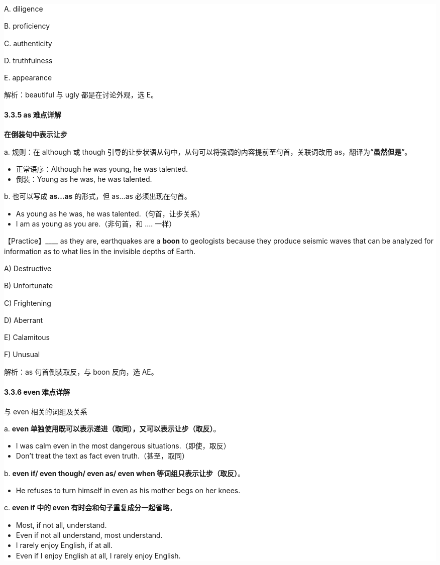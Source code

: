 A. diligence

B. proficiency

C. authenticity

D. truthfulness

E. appearance

解析：beautiful 与 ugly 都是在讨论外观，选 E。

#### 3.3.5 as 难点详解

**在倒装句中表示让步**

a. 规则：在 although 或 though 引导的让步状语从句中，从句可以将强调的内容提前至句首，关联词改用 as，翻译为“**虽然但是**”。

- 正常语序：Although he was young, he was talented.
- 倒装：Young as he was, he was talented.

b. 也可以写成 **as…as** 的形式，但 as…as 必须出现在句首。

- As young as he was, he was talented.（句首，让步关系）
- I am as young as you are.（非句首，和 .... 一样）

【Practice】____ as they are, earthquakes are a **boon** to geologists because they produce seismic waves that can be analyzed for information as to what lies in the invisible depths of Earth.

A) Destructive

B) Unfortunate

C) Frightening

D) Aberrant

E) Calamitous

F) Unusual

解析：as 句首倒装取反，与 boon 反向，选 AE。

#### 3.3.6 even 难点详解

与 even 相关的词组及关系

a. **even 单独使用既可以表示递进（取同），又可以表示让步（取反）**。

- I was calm even in the most dangerous situations.（即使，取反）
- Don’t treat the text as fact even truth.（甚至，取同）

b. **even if/ even though/ even as/ even when 等词组只表示让步（取反）**。

- He refuses to turn himself in even as his mother begs on her knees.

c. **even if 中的 even 有时会和句子重复成分一起省略**。

- Most, if not all, understand.
- Even if not all understand, most understand.
- I rarely enjoy English, if at all.
- Even if I enjoy English at all, I rarely enjoy English.
